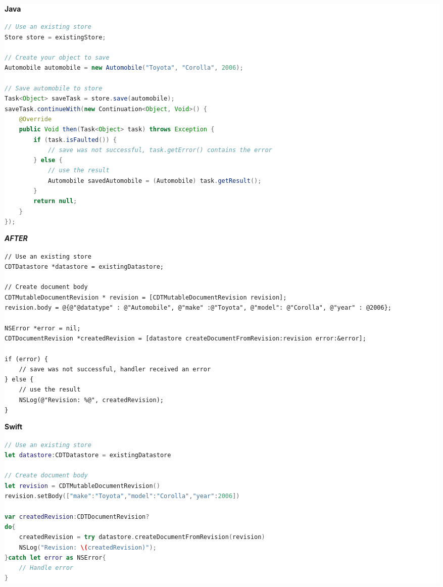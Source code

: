 
**Java**

```java
// Use an existing store
Store store = existingStore;

// Create your object to save
Automobile automobile = new Automobile("Toyota", "Corolla", 2006);

// Save automobile to store
Task<Object> saveTask = store.save(automobile);
saveTask.continueWith(new Continuation<Object, Void>() {
    @Override
    public Void then(Task<Object> task) throws Exception {
        if (task.isFaulted()) {
            // save was not successful, task.getError() contains the error
        } else {
            // use the result
            Automobile savedAutomobile = (Automobile) task.getResult();
        }
        return null;
    }
});
```

_**AFTER**_

```objc
// Use an existing store
CDTDatastore *datastore = existingDatastore;

// Create document body
CDTMutableDocumentRevision * revision = [CDTMutableDocumentRevision revision];
revision.body = @{@"@datatype" : @"Automobile", @"make" :@"Toyota", @"model": @"Corolla", @"year" : @2006};

NSError *error = nil;
CDTDocumentRevision *createdRevision = [datastore createDocumentFromRevision:revision error:&error];

if (error) {
    // save was not successful, handler received an error
} else {
    // use the result
    NSLog(@"Revision: %@", createdRevision);
}
```

**Swift**

```swift
// Use an existing store
let datastore:CDTDatastore = existingDatastore

// Create document body
let revision = CDTMutableDocumentRevision()
revision.setBody(["make":"Toyota","model":"Corolla","year":2006])

var createdRevision:CDTDocumentRevision?
do{
    createdRevision = try datastore.createDocumentFromRevision(revision)
    NSLog("Revision: \(createdRevision)");
}catch let error as NSError{
    // Handle error
}
```
